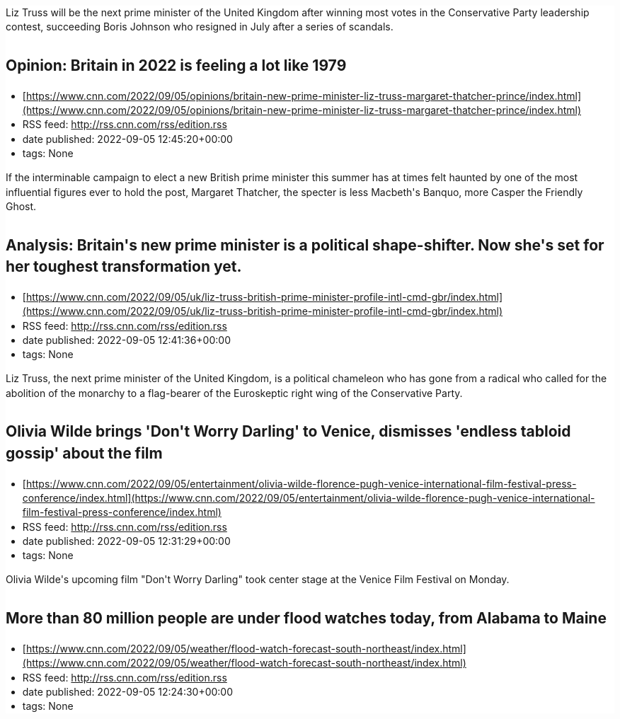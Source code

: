 Liz Truss will be the next prime minister of the United Kingdom after winning most votes in the Conservative Party leadership contest, succeeding Boris Johnson who resigned in July after a series of scandals.

## Opinion: Britain in 2022 is feeling a lot like 1979
 - [https://www.cnn.com/2022/09/05/opinions/britain-new-prime-minister-liz-truss-margaret-thatcher-prince/index.html](https://www.cnn.com/2022/09/05/opinions/britain-new-prime-minister-liz-truss-margaret-thatcher-prince/index.html)
 - RSS feed: http://rss.cnn.com/rss/edition.rss
 - date published: 2022-09-05 12:45:20+00:00
 - tags: None

If the interminable campaign to elect a new British prime minister this summer has at times felt haunted by one of the most influential figures ever to hold the post, Margaret Thatcher, the specter is less Macbeth's Banquo, more Casper the Friendly Ghost.

## Analysis: Britain's new prime minister is a political shape-shifter. Now she's set for her toughest transformation yet.
 - [https://www.cnn.com/2022/09/05/uk/liz-truss-british-prime-minister-profile-intl-cmd-gbr/index.html](https://www.cnn.com/2022/09/05/uk/liz-truss-british-prime-minister-profile-intl-cmd-gbr/index.html)
 - RSS feed: http://rss.cnn.com/rss/edition.rss
 - date published: 2022-09-05 12:41:36+00:00
 - tags: None

Liz Truss, the next prime minister of the United Kingdom, is a political chameleon who has gone from a radical who called for the abolition of the monarchy to a flag-bearer of the Euroskeptic right wing of the Conservative Party.

## Olivia Wilde brings 'Don't Worry Darling' to Venice, dismisses 'endless tabloid gossip' about the film
 - [https://www.cnn.com/2022/09/05/entertainment/olivia-wilde-florence-pugh-venice-international-film-festival-press-conference/index.html](https://www.cnn.com/2022/09/05/entertainment/olivia-wilde-florence-pugh-venice-international-film-festival-press-conference/index.html)
 - RSS feed: http://rss.cnn.com/rss/edition.rss
 - date published: 2022-09-05 12:31:29+00:00
 - tags: None

Olivia Wilde's upcoming film "Don't Worry Darling" took center stage at the Venice Film Festival on Monday.

## More than 80 million people are under flood watches today, from Alabama to Maine
 - [https://www.cnn.com/2022/09/05/weather/flood-watch-forecast-south-northeast/index.html](https://www.cnn.com/2022/09/05/weather/flood-watch-forecast-south-northeast/index.html)
 - RSS feed: http://rss.cnn.com/rss/edition.rss
 - date published: 2022-09-05 12:24:30+00:00
 - tags: None
